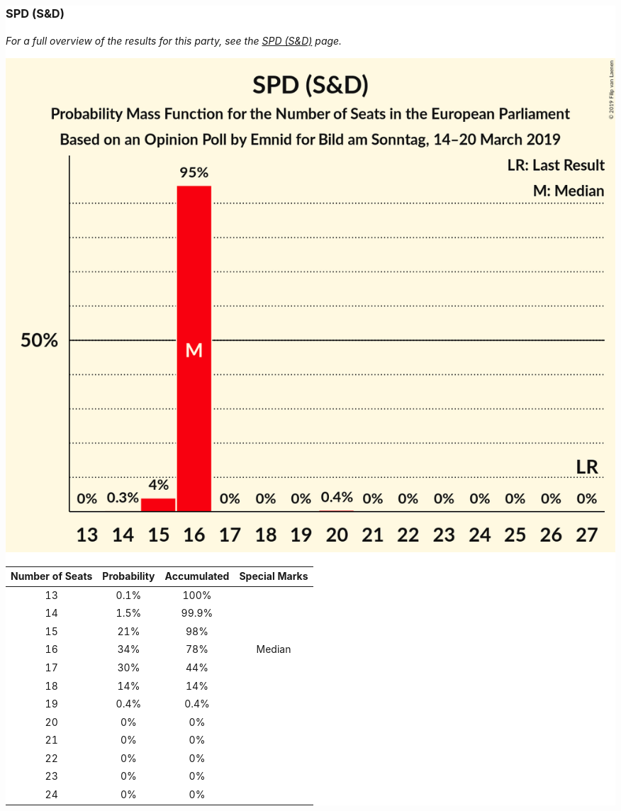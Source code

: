 ### SPD (S&D)

*For a full overview of the results for this party, see the [SPD (S&D)](party-spdsd.html) page.*

![Graph with seats probability mass function not yet produced](2019-03-20-Emnid-seats-pmf-spdsd.png "Seats Probability Mass Function")

| Number of Seats | Probability | Accumulated | Special Marks |
|:---------------:|:-----------:|:-----------:|:-------------:|
| 13 | 0.1% | 100% |  |
| 14 | 1.5% | 99.9% |  |
| 15 | 21% | 98% |  |
| 16 | 34% | 78% | Median |
| 17 | 30% | 44% |  |
| 18 | 14% | 14% |  |
| 19 | 0.4% | 0.4% |  |
| 20 | 0% | 0% |  |
| 21 | 0% | 0% |  |
| 22 | 0% | 0% |  |
| 23 | 0% | 0% |  |
| 24 | 0% | 0% |  |